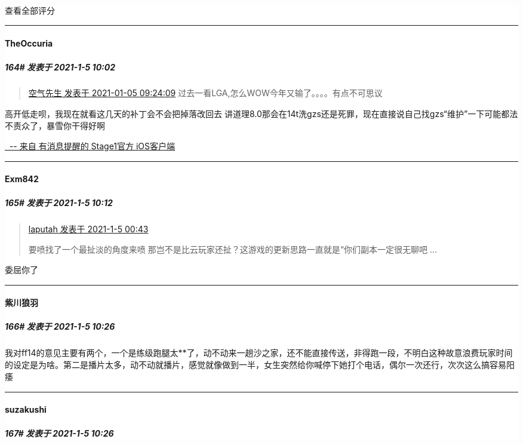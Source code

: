 

查看全部评分






*****

####  TheOccuria  
##### 164#       发表于 2021-1-5 10:02



<blockquote><a href="httphttps://bbs.saraba1st.com/2b/forum.php?mod=redirect&amp;goto=findpost&amp;pid=49941319&amp;ptid=1980949" target="_blank">空气先生 发表于 2021-01-05 09:24:09</a>
过去一看LGA,怎么WOW今年又输了。。。。有点不可思议</blockquote>高开低走呗，我现在就看这几天的补丁会不会把掉落改回去
讲道理8.0那会在14t洗gzs还是死罪，现在直接说自己找gzs“维护”一下可能都法不责众了，暴雪你干得好啊

[  -- 来自 有消息提醒的 Stage1官方 iOS客户端](https://itunes.apple.com/fi/app/saraba1st/id1221237470?mt=8)







*****

####  Exm842  
##### 165#       发表于 2021-1-5 10:12



<blockquote><a href="httphttps://bbs.saraba1st.com/2b/forum.php?mod=redirect&amp;goto=findpost&amp;pid=49939918&amp;ptid=1980949" target="_blank">laputah 发表于 2021-1-5 00:43</a>

要喷找了一个最扯淡的角度来喷 那岂不是比云玩家还扯？这游戏的更新思路一直就是“你们副本一定很无聊吧 ...</blockquote>
委屈你了







*****

####  紫川狼羽  
##### 166#       发表于 2021-1-5 10:26




我对ff14的意见主要有两个，一个是练级跑腿太**了，动不动来一趟沙之家，还不能直接传送，非得跑一段，不明白这种故意浪费玩家时间的设定是为啥。第二是播片太多，动不动就播片，感觉就像做到一半，女生突然给你喊停下她打个电话，偶尔一次还行，次次这么搞容易阳痿







*****

####  suzakushi  
##### 167#       发表于 2021-1-5 10:26
